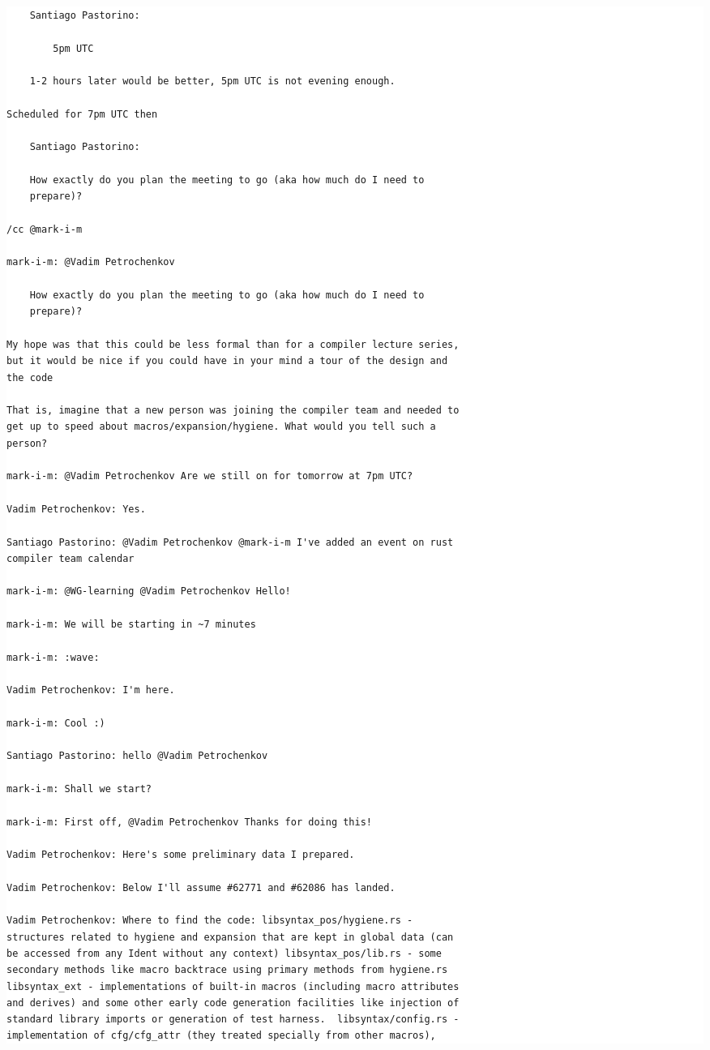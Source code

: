 ```txt
    Santiago Pastorino:

        5pm UTC

    1-2 hours later would be better, 5pm UTC is not evening enough.

Scheduled for 7pm UTC then

    Santiago Pastorino:

    How exactly do you plan the meeting to go (aka how much do I need to
    prepare)?

/cc @mark-i-m

mark-i-m: @Vadim Petrochenkov

    How exactly do you plan the meeting to go (aka how much do I need to
    prepare)?

My hope was that this could be less formal than for a compiler lecture series,
but it would be nice if you could have in your mind a tour of the design and
the code

That is, imagine that a new person was joining the compiler team and needed to
get up to speed about macros/expansion/hygiene. What would you tell such a
person?

mark-i-m: @Vadim Petrochenkov Are we still on for tomorrow at 7pm UTC?

Vadim Petrochenkov: Yes.

Santiago Pastorino: @Vadim Petrochenkov @mark-i-m I've added an event on rust
compiler team calendar

mark-i-m: @WG-learning @Vadim Petrochenkov Hello!

mark-i-m: We will be starting in ~7 minutes

mark-i-m: :wave:

Vadim Petrochenkov: I'm here.

mark-i-m: Cool :)

Santiago Pastorino: hello @Vadim Petrochenkov

mark-i-m: Shall we start?

mark-i-m: First off, @Vadim Petrochenkov Thanks for doing this!

Vadim Petrochenkov: Here's some preliminary data I prepared.

Vadim Petrochenkov: Below I'll assume #62771 and #62086 has landed.

Vadim Petrochenkov: Where to find the code: libsyntax_pos/hygiene.rs -
structures related to hygiene and expansion that are kept in global data (can
be accessed from any Ident without any context) libsyntax_pos/lib.rs - some
secondary methods like macro backtrace using primary methods from hygiene.rs
libsyntax_ext - implementations of built-in macros (including macro attributes
and derives) and some other early code generation facilities like injection of
standard library imports or generation of test harness.  libsyntax/config.rs -
implementation of cfg/cfg_attr (they treated specially from other macros),
```